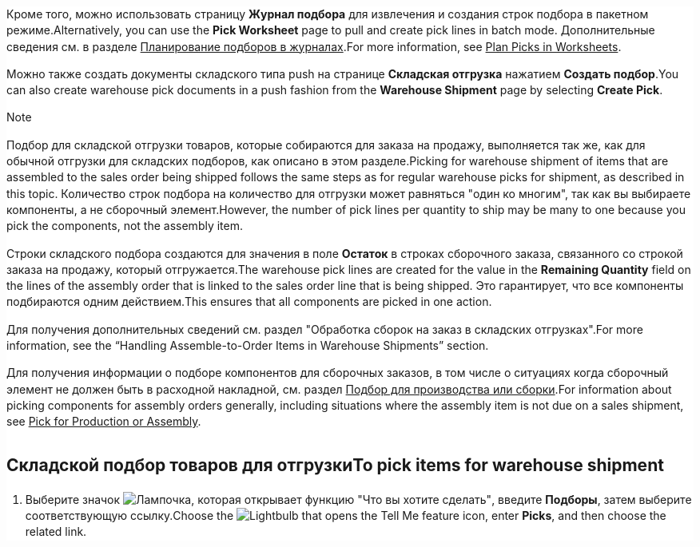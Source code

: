 <span data-ttu-id="8d6de-108">Кроме того, можно использовать страницу **Журнал подбора** для извлечения и создания строк подбора в пакетном режиме.</span><span class="sxs-lookup"><span data-stu-id="8d6de-108">Alternatively, you can use the **Pick Worksheet** page to pull and create pick lines in batch mode.</span></span> <span data-ttu-id="8d6de-109">Дополнительные сведения см. в разделе [Планирование подборов в журналах](warehouse-how-to-plan-picks-in-worksheets.md).</span><span class="sxs-lookup"><span data-stu-id="8d6de-109">For more information, see [Plan Picks in Worksheets](warehouse-how-to-plan-picks-in-worksheets.md).</span></span>  

<span data-ttu-id="8d6de-110">Можно также создать документы складского типа push на странице **Складская отгрузка** нажатием **Создать подбор**.</span><span class="sxs-lookup"><span data-stu-id="8d6de-110">You can also create warehouse pick documents in a push fashion from the **Warehouse Shipment** page by selecting **Create Pick**.</span></span>  

> [!NOTE]  
>  <span data-ttu-id="8d6de-111">Подбор для складской отгрузки товаров, которые собираются для заказа на продажу, выполняется так же, как для обычной отгрузки для складских подборов, как описано в этом разделе.</span><span class="sxs-lookup"><span data-stu-id="8d6de-111">Picking for warehouse shipment of items that are assembled to the sales order being shipped follows the same steps as for regular warehouse picks for shipment, as described in this topic.</span></span> <span data-ttu-id="8d6de-112">Количество строк подбора на количество для отгрузки может равняться "один ко многим", так как вы выбираете компоненты, а не сборочный элемент.</span><span class="sxs-lookup"><span data-stu-id="8d6de-112">However, the number of pick lines per quantity to ship may be many to one because you pick the components, not the assembly item.</span></span>  
>   
>  <span data-ttu-id="8d6de-113">Строки складского подбора создаются для значения в поле **Остаток** в строках сборочного заказа, связанного со строкой заказа на продажу, который отгружается.</span><span class="sxs-lookup"><span data-stu-id="8d6de-113">The warehouse pick lines are created for the value in the **Remaining Quantity** field on the lines of the assembly order that is linked to the sales order line that is being shipped.</span></span> <span data-ttu-id="8d6de-114">Это гарантирует, что все компоненты подбираются одним действием.</span><span class="sxs-lookup"><span data-stu-id="8d6de-114">This ensures that all components are picked in one action.</span></span>  
>   
>  <span data-ttu-id="8d6de-115">Для получения дополнительных сведений см. раздел "Обработка сборок на заказ в складских отгрузках".</span><span class="sxs-lookup"><span data-stu-id="8d6de-115">For more information, see the “Handling Assemble-to-Order Items in Warehouse Shipments” section.</span></span>  
>   
>  <span data-ttu-id="8d6de-116">Для получения информации о подборе компонентов для сборочных заказов, в том числе о ситуациях когда сборочный элемент не должен быть в расходной накладной, см. раздел [Подбор для производства или сборки](warehouse-how-to-pick-for-production.md).</span><span class="sxs-lookup"><span data-stu-id="8d6de-116">For information about picking components for assembly orders generally, including situations where the assembly item is not due on a sales shipment, see [Pick for Production or Assembly](warehouse-how-to-pick-for-production.md).</span></span>  

## <a name="to-pick-items-for-warehouse-shipment"></a><span data-ttu-id="8d6de-117">Складской подбор товаров для отгрузки</span><span class="sxs-lookup"><span data-stu-id="8d6de-117">To pick items for warehouse shipment</span></span>  
1.  <span data-ttu-id="8d6de-118">Выберите значок ![Лампочка, которая открывает функцию "Что вы хотите сделать"](media/ui-search/search_small.png "Что вы хотите сделать"), введите **Подборы**, затем выберите соответствующую ссылку.</span><span class="sxs-lookup"><span data-stu-id="8d6de-118">Choose the ![Lightbulb that opens the Tell Me feature](media/ui-search/search_small.png "Tell me what you want to do") icon, enter **Picks**, and then choose the related link.</span></span>  
